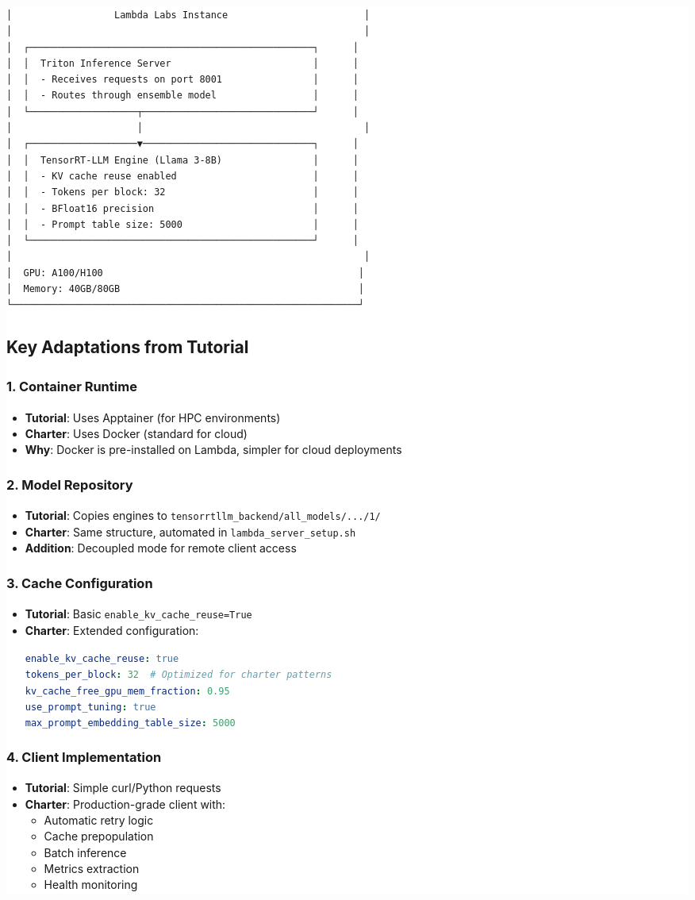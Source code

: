 ```
│                  Lambda Labs Instance                        │
│                                                              │
│  ┌──────────────────────────────────────────────────┐      │
│  │  Triton Inference Server                         │      │
│  │  - Receives requests on port 8001                │      │
│  │  - Routes through ensemble model                 │      │
│  └───────────────────┬──────────────────────────────┘      │
│                      │                                       │
│  ┌───────────────────▼──────────────────────────────┐      │
│  │  TensorRT-LLM Engine (Llama 3-8B)                │      │
│  │  - KV cache reuse enabled                        │      │
│  │  - Tokens per block: 32                          │      │
│  │  - BFloat16 precision                            │      │
│  │  - Prompt table size: 5000                       │      │
│  └──────────────────────────────────────────────────┘      │
│                                                              │
│  GPU: A100/H100                                             │
│  Memory: 40GB/80GB                                          │
└─────────────────────────────────────────────────────────────┘
```

## Key Adaptations from Tutorial

### 1. Container Runtime
- **Tutorial**: Uses Apptainer (for HPC environments)
- **Charter**: Uses Docker (standard for cloud)
- **Why**: Docker is pre-installed on Lambda, simpler for cloud deployments

### 2. Model Repository
- **Tutorial**: Copies engines to `tensorrtllm_backend/all_models/.../1/`
- **Charter**: Same structure, automated in `lambda_server_setup.sh`
- **Addition**: Decoupled mode for remote client access

### 3. Cache Configuration
- **Tutorial**: Basic `enable_kv_cache_reuse=True`
- **Charter**: Extended configuration:
  ```yaml
  enable_kv_cache_reuse: true
  tokens_per_block: 32  # Optimized for charter patterns
  kv_cache_free_gpu_mem_fraction: 0.95
  use_prompt_tuning: true
  max_prompt_embedding_table_size: 5000
  ```

### 4. Client Implementation
- **Tutorial**: Simple curl/Python requests
- **Charter**: Production-grade client with:
  - Automatic retry logic
  - Cache prepopulation
  - Batch inference
  - Metrics extraction
  - Health monitoring
